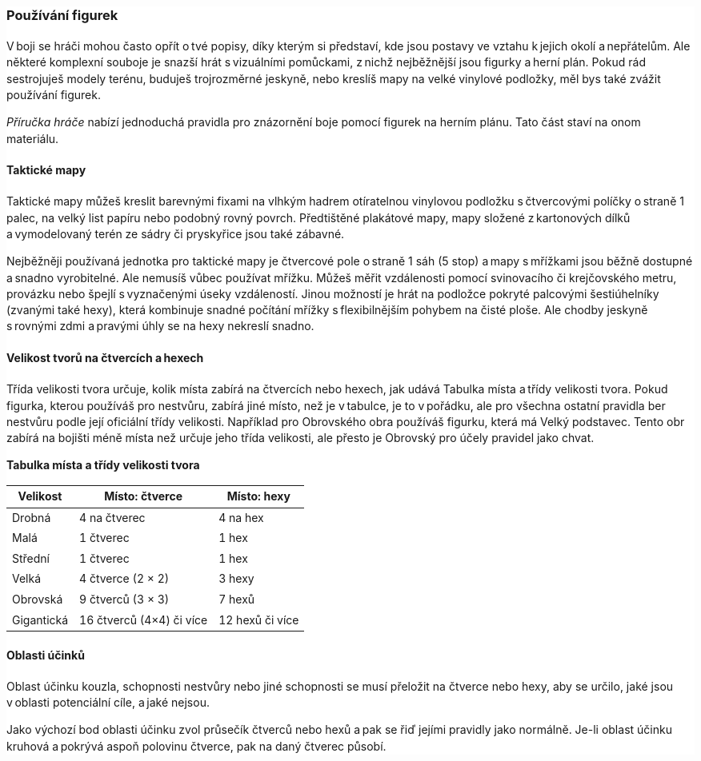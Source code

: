 ### Používání figurek
  
V boji se hráči mohou často opřít o tvé popisy, díky kterým si představí, kde jsou postavy ve vztahu k jejich okolí a nepřátelům. Ale některé komplexní souboje je snazší hrát s vizuálními pomůckami, z nichž nejběžnější jsou figurky a herní plán. Pokud rád sestrojuješ modely terénu, buduješ trojrozměrné jeskyně, nebo kreslíš mapy na velké vinylové podložky, měl bys také zvážit používání figurek.
  
*Příručka hráče* nabízí jednoduchá pravidla pro znázornění boje pomocí figurek na herním plánu. Tato část staví na onom materiálu.
  
#### Taktické mapy
  
Taktické mapy můžeš kreslit barevnými fixami na vlhkým hadrem otíratelnou vinylovou podložku s čtvercovými políčky o straně 1 palec, na velký list papíru nebo podobný rovný povrch. Předtištěné plakátové mapy, mapy složené z kartonových dílků a vymodelovaný terén ze sádry či pryskyřice jsou také zábavné.
  
Nejběžněji používaná jednotka pro taktické mapy je čtvercové pole o straně 1 sáh (5 stop) a mapy s mřížkami jsou běžně dostupné a snadno vyrobitelné. Ale nemusíš vůbec používat mřížku. Můžeš měřit vzdálenosti pomocí svinovacího či krejčovského metru, provázku nebo špejlí s vyznačenými úseky vzdáleností. Jinou možností je hrát na podložce pokryté palcovými šestiúhelníky (zvanými také hexy), která kombinuje snadné počítání mřížky s flexibilnějším pohybem na čisté ploše. Ale chodby jeskyně s rovnými zdmi a pravými úhly se na hexy nekreslí snadno.
  
#### Velikost tvorů na čtvercích a hexech
  
Třída velikosti tvora určuje, kolik místa zabírá na čtvercích nebo hexech, jak udává Tabulka místa a třídy velikosti tvora. Pokud figurka, kterou používáš pro nestvůru, zabírá jiné místo, než je v tabulce, je to v pořádku, ale pro všechna ostatní pravidla ber nestvůru podle její oficiální třídy velikosti. Například pro Obrovského obra používáš figurku, která má Velký podstavec. Tento obr zabírá na bojišti méně místa než určuje jeho třída velikosti, ale přesto je Obrovský pro účely pravidel jako chvat.
  
**Tabulka místa a třídy velikosti tvora**

| Velikost | Místo: čtverce | Místo: hexy |
| --- | --- | --- |
| Drobná | 4 na čtverec | 4 na hex |
| Malá | 1 čtverec | 1 hex |
| Střední | 1 čtverec | 1 hex |
| Velká | 4 čtverce (2 × 2) | 3 hexy |
| Obrovská | 9 čtverců (3 × 3) | 7 hexů |
| Gigantická | 16 čtverců (4×4) či více | 12 hexů či více | 
  
#### Oblasti účinků
  
Oblast účinku kouzla, schopnosti nestvůry nebo jiné schopnosti se musí přeložit na čtverce nebo hexy, aby se určilo, jaké jsou v oblasti potenciální cíle, a jaké nejsou.
  
Jako výchozí bod oblasti účinku zvol průsečík čtverců nebo hexů a pak se řiď jejími pravidly jako normálně. Je-li oblast účinku kruhová a pokrývá aspoň polovinu čtverce, pak na daný čtverec působí.
  